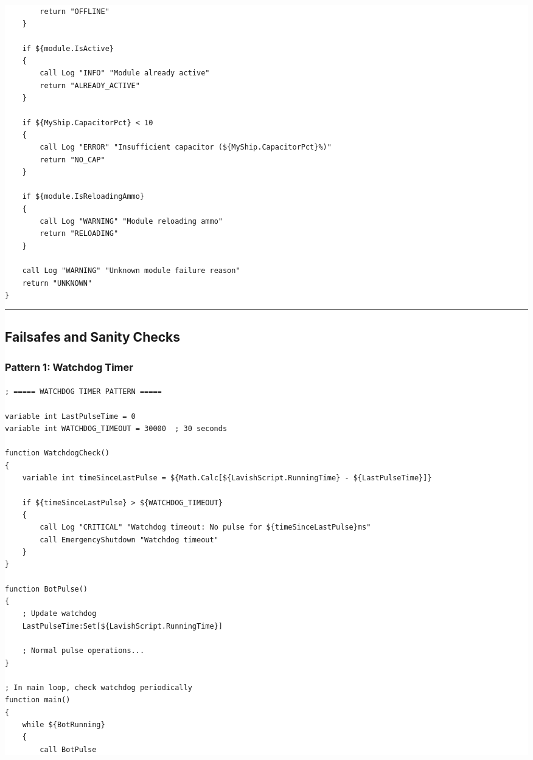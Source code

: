```lavish
        return "OFFLINE"
    }

    if ${module.IsActive}
    {
        call Log "INFO" "Module already active"
        return "ALREADY_ACTIVE"
    }

    if ${MyShip.CapacitorPct} < 10
    {
        call Log "ERROR" "Insufficient capacitor (${MyShip.CapacitorPct}%)"
        return "NO_CAP"
    }

    if ${module.IsReloadingAmmo}
    {
        call Log "WARNING" "Module reloading ammo"
        return "RELOADING"
    }

    call Log "WARNING" "Unknown module failure reason"
    return "UNKNOWN"
}
```

---

## Failsafes and Sanity Checks

### Pattern 1: Watchdog Timer

```lavish
; ===== WATCHDOG TIMER PATTERN =====

variable int LastPulseTime = 0
variable int WATCHDOG_TIMEOUT = 30000  ; 30 seconds

function WatchdogCheck()
{
    variable int timeSinceLastPulse = ${Math.Calc[${LavishScript.RunningTime} - ${LastPulseTime}]}

    if ${timeSinceLastPulse} > ${WATCHDOG_TIMEOUT}
    {
        call Log "CRITICAL" "Watchdog timeout: No pulse for ${timeSinceLastPulse}ms"
        call EmergencyShutdown "Watchdog timeout"
    }
}

function BotPulse()
{
    ; Update watchdog
    LastPulseTime:Set[${LavishScript.RunningTime}]

    ; Normal pulse operations...
}

; In main loop, check watchdog periodically
function main()
{
    while ${BotRunning}
    {
        call BotPulse
```